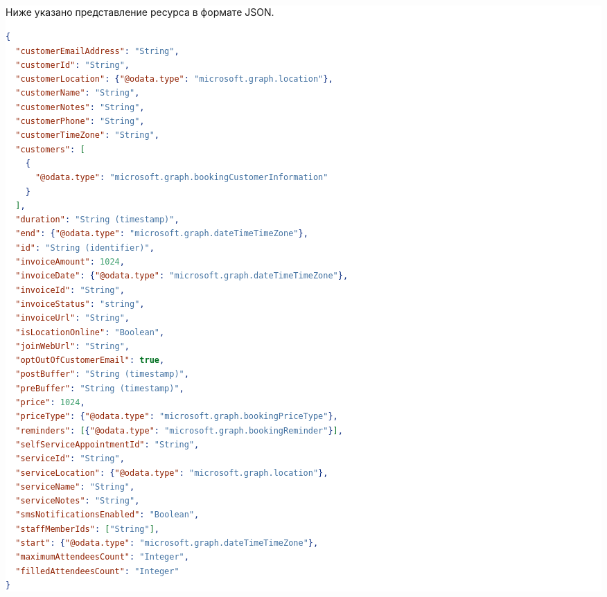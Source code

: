 Ниже указано представление ресурса в формате JSON.



```json
{
  "customerEmailAddress": "String",
  "customerId": "String",
  "customerLocation": {"@odata.type": "microsoft.graph.location"},
  "customerName": "String",
  "customerNotes": "String",
  "customerPhone": "String",
  "customerTimeZone": "String",
  "customers": [
    {
      "@odata.type": "microsoft.graph.bookingCustomerInformation"
    }
  ],
  "duration": "String (timestamp)",
  "end": {"@odata.type": "microsoft.graph.dateTimeTimeZone"},
  "id": "String (identifier)",
  "invoiceAmount": 1024,
  "invoiceDate": {"@odata.type": "microsoft.graph.dateTimeTimeZone"},
  "invoiceId": "String",
  "invoiceStatus": "string",
  "invoiceUrl": "String",
  "isLocationOnline": "Boolean",
  "joinWebUrl": "String",
  "optOutOfCustomerEmail": true,
  "postBuffer": "String (timestamp)",
  "preBuffer": "String (timestamp)",
  "price": 1024,
  "priceType": {"@odata.type": "microsoft.graph.bookingPriceType"},
  "reminders": [{"@odata.type": "microsoft.graph.bookingReminder"}],
  "selfServiceAppointmentId": "String",
  "serviceId": "String",
  "serviceLocation": {"@odata.type": "microsoft.graph.location"},
  "serviceName": "String",
  "serviceNotes": "String",
  "smsNotificationsEnabled": "Boolean",
  "staffMemberIds": ["String"],
  "start": {"@odata.type": "microsoft.graph.dateTimeTimeZone"},
  "maximumAttendeesCount": "Integer",
  "filledAttendeesCount": "Integer"
}

```





